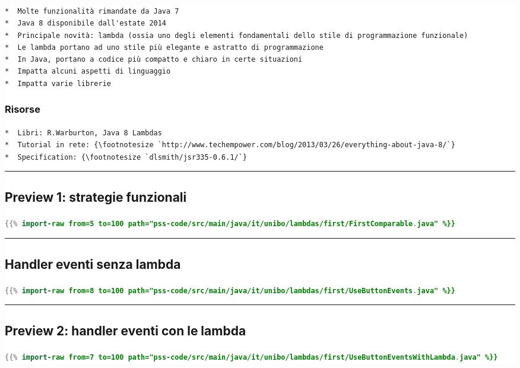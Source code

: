 

    *  Molte funzionalità rimandate da Java 7
    *  Java 8 disponibile dall'estate 2014
    *  Principale novità: lambda (ossia uno degli elementi fondamentali dello stile di programmazione funzionale)
    *  Le lambda portano ad uno stile più elegante e astratto di programmazione
    *  In Java, portano a codice più compatto e chiaro in certe situazioni
    *  Impatta alcuni aspetti di linguaggio
    *  Impatta varie librerie
  


  
### Risorse



    *  Libri: R.Warburton, Java 8 Lambdas
    *  Tutorial in rete: {\footnotesize `http://www.techempower.com/blog/2013/03/26/everything-about-java-8/`}
    *  Specification: {\footnotesize `dlsmith/jsr335-0.6.1/`}
  




---


## Preview 1: strategie funzionali


    
```java
{{% import-raw from=5 to=100 path="pss-code/src/main/java/it/unibo/lambdas/first/FirstComparable.java" %}}
```



---


## Handler eventi senza lambda


  
```java
{{% import-raw from=8 to=100 path="pss-code/src/main/java/it/unibo/lambdas/first/UseButtonEvents.java" %}}
```
    


---


## Preview 2: handler eventi con le lambda


  
```java
{{% import-raw from=7 to=100 path="pss-code/src/main/java/it/unibo/lambdas/first/UseButtonEventsWithLambda.java" %}}
```
    